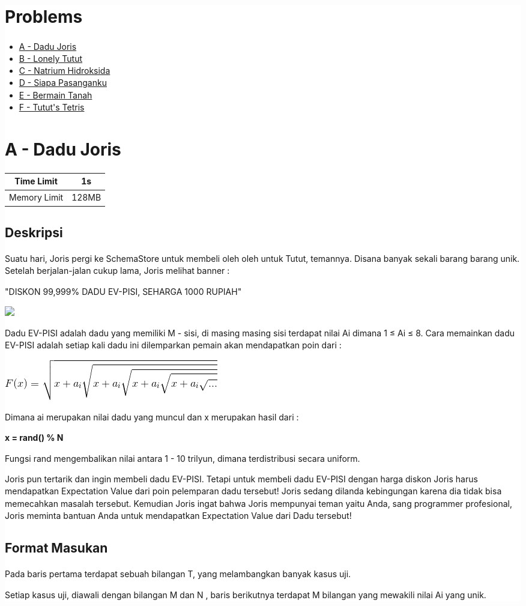 # Problems

- [A - Dadu Joris](#a---dadu-joris)
- [B - Lonely Tutut](#b---lonely-tutut)
- [C - Natrium Hidroksida](#c---natrium-hidroksida)
- [D - Siapa Pasanganku](#d---siapa-pasanganku)
- [E - Bermain Tanah](#e---bermain-tanah)
- [F - Tutut's Tetris](#f---tututs-tetris)

# A - Dadu Joris

| Time Limit   | 1s    |
|--------------|-------|
| Memory Limit | 128MB |

## Deskripsi

Suatu hari, Joris pergi ke SchemaStore untuk membeli oleh oleh untuk Tutut, temannya. Disana banyak sekali barang barang unik. Setelah berjalan-jalan cukup lama, Joris melihat banner :

"DISKON 99,999% DADU EV-PISI, SEHARGA 1000 RUPIAH"

![](img/dadu_joris_dadu.png)

Dadu EV-PISI adalah dadu yang memiliki M - sisi, di masing masing sisi terdapat nilai Ai dimana 1 ≤ Ai ≤ 8. Cara memainkan dadu EV-PISI adalah setiap kali dadu ini dilemparkan pemain akan mendapatkan poin dari :

![](img/dadu_joris_persamaan1.gif)

Dimana ai merupakan nilai dadu yang muncul dan x merupakan hasil dari :

**x = rand() % N**

Fungsi rand mengembalikan nilai antara 1 - 10 trilyun, dimana terdistribusi secara uniform.

Joris pun tertarik dan ingin membeli dadu EV-PISI. Tetapi untuk membeli dadu EV-PISI dengan harga diskon Joris harus mendapatkan Expectation Value dari poin pelemparan dadu tersebut! Joris sedang dilanda kebingungan karena dia tidak bisa memecahkan masalah tersebut. Kemudian Joris ingat bahwa Joris mempunyai teman yaitu Anda, sang programmer profesional, Joris meminta bantuan Anda untuk mendapatkan Expectation Value dari Dadu tersebut!

## Format Masukan

Pada baris pertama terdapat sebuah bilangan T, yang melambangkan banyak kasus uji.

Setiap kasus uji, diawali dengan bilangan M dan N , baris berikutnya terdapat M bilangan yang mewakili nilai Ai yang unik.
